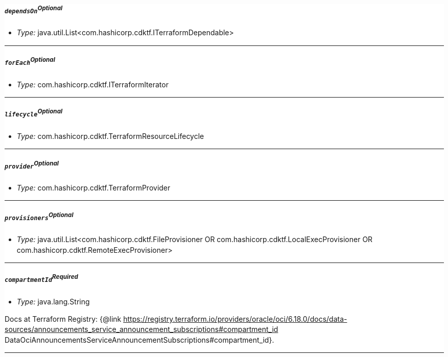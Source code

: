 ##### `dependsOn`<sup>Optional</sup> <a name="dependsOn" id="rhizo-co-terraform-provider-oci.dataOciAnnouncementsServiceAnnouncementSubscriptions.DataOciAnnouncementsServiceAnnouncementSubscriptions.Initializer.parameter.dependsOn"></a>

- *Type:* java.util.List<com.hashicorp.cdktf.ITerraformDependable>

---

##### `forEach`<sup>Optional</sup> <a name="forEach" id="rhizo-co-terraform-provider-oci.dataOciAnnouncementsServiceAnnouncementSubscriptions.DataOciAnnouncementsServiceAnnouncementSubscriptions.Initializer.parameter.forEach"></a>

- *Type:* com.hashicorp.cdktf.ITerraformIterator

---

##### `lifecycle`<sup>Optional</sup> <a name="lifecycle" id="rhizo-co-terraform-provider-oci.dataOciAnnouncementsServiceAnnouncementSubscriptions.DataOciAnnouncementsServiceAnnouncementSubscriptions.Initializer.parameter.lifecycle"></a>

- *Type:* com.hashicorp.cdktf.TerraformResourceLifecycle

---

##### `provider`<sup>Optional</sup> <a name="provider" id="rhizo-co-terraform-provider-oci.dataOciAnnouncementsServiceAnnouncementSubscriptions.DataOciAnnouncementsServiceAnnouncementSubscriptions.Initializer.parameter.provider"></a>

- *Type:* com.hashicorp.cdktf.TerraformProvider

---

##### `provisioners`<sup>Optional</sup> <a name="provisioners" id="rhizo-co-terraform-provider-oci.dataOciAnnouncementsServiceAnnouncementSubscriptions.DataOciAnnouncementsServiceAnnouncementSubscriptions.Initializer.parameter.provisioners"></a>

- *Type:* java.util.List<com.hashicorp.cdktf.FileProvisioner OR com.hashicorp.cdktf.LocalExecProvisioner OR com.hashicorp.cdktf.RemoteExecProvisioner>

---

##### `compartmentId`<sup>Required</sup> <a name="compartmentId" id="rhizo-co-terraform-provider-oci.dataOciAnnouncementsServiceAnnouncementSubscriptions.DataOciAnnouncementsServiceAnnouncementSubscriptions.Initializer.parameter.compartmentId"></a>

- *Type:* java.lang.String

Docs at Terraform Registry: {@link https://registry.terraform.io/providers/oracle/oci/6.18.0/docs/data-sources/announcements_service_announcement_subscriptions#compartment_id DataOciAnnouncementsServiceAnnouncementSubscriptions#compartment_id}.

---